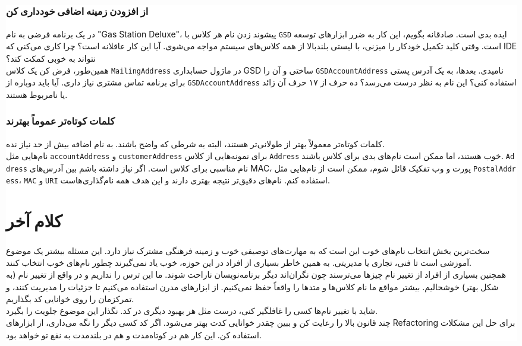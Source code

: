 ### از افزودن زمینه اضافی خودداری کن

در یک برنامه فرضی به نام "Gas Station Deluxe"، پیشوند زدن نام هر کلاس با `GSD` ایده بدی است. صادقانه بگویم، این کار به ضرر ابزارهای توسعه است. وقتی کلید تکمیل خودکار را میزنی، با لیستی بلندبالا از همه کلاس‌های سیستم مواجه می‌شوی. آیا این کار عاقلانه است؟ چرا کاری می‌کنی که IDE نتواند به خوبی کمکت کند؟  
همین‌طور، فرض کن یک کلاس `MailingAddress` در ماژول حسابداری GSD ساختی و آن را `GSDAccountAddress` نامیدی. بعدها، به یک آدرس پستی برای برنامه تماس مشتری نیاز داری. آیا باید دوباره از `GSDAccountAddress` استفاده کنی؟ این نام به نظر درست می‌رسد؟ ده حرف از ۱۷ حرف آن زائد یا نامربوط هستند.

### کلمات کوتاه‌تر عموماً بهترند

کلمات کوتاه‌تر معمولاً بهتر از طولانی‌تر هستند، البته به شرطی که واضح باشند. به نام اضافه بیش از حد نیاز نده.  
نام‌هایی مثل `accountAddress` و `customerAddress` برای نمونه‌هایی از کلاس `Address` خوب هستند، اما ممکن است نام‌های بدی برای کلاس باشند. `Address` نام مناسبی برای کلاس است. اگر نیاز داشته باشم بین آدرس‌های MAC، پورت و وب تفکیک قائل شوم، ممکن است از نام‌هایی مثل `PostalAddress`، `MAC` و `URI` استفاده کنم. نام‌های دقیق‌تر نتیجه بهتری دارند و این هدف همه نام‌گذاری‌هاست.

# کلام آخر

سخت‌ترین بخش انتخاب نام‌های خوب این است که به مهارت‌های توصیفی خوب و زمینه فرهنگی مشترک نیاز دارد. این مسئله بیشتر یک موضوع آموزشی است تا فنی، تجاری یا مدیریتی. به همین خاطر بسیاری از افراد در این حوزه، خوب یاد نمی‌گیرند چطور نام‌های خوب انتخاب کنند.  
همچنین بسیاری از افراد از تغییر نام چیزها می‌ترسند چون نگران‌اند دیگر برنامه‌نویسان ناراحت شوند. ما این ترس را نداریم و در واقع از تغییر نام (به شکل بهتر) خوشحالیم. بیشتر مواقع ما نام کلاس‌ها و متدها را واقعاً حفظ نمی‌کنیم. از ابزارهای مدرن استفاده می‌کنیم تا جزئیات را مدیریت کنند، و تمرکزمان را روی خوانایی کد بگذاریم.  
شاید با تغییر نام‌ها کسی را غافلگیر کنی، درست مثل هر بهبود دیگری در کد. نگذار این موضوع جلویت را بگیرد.  
چند قانون بالا را رعایت کن و ببین چقدر خوانایی کدت بهتر می‌شود. اگر کد کسی دیگر را نگه می‌داری، از ابزارهای Refactoring برای حل این مشکلات استفاده کن. این کار هم در کوتاه‌مدت و هم در بلندمدت به نفع تو خواهد بود.